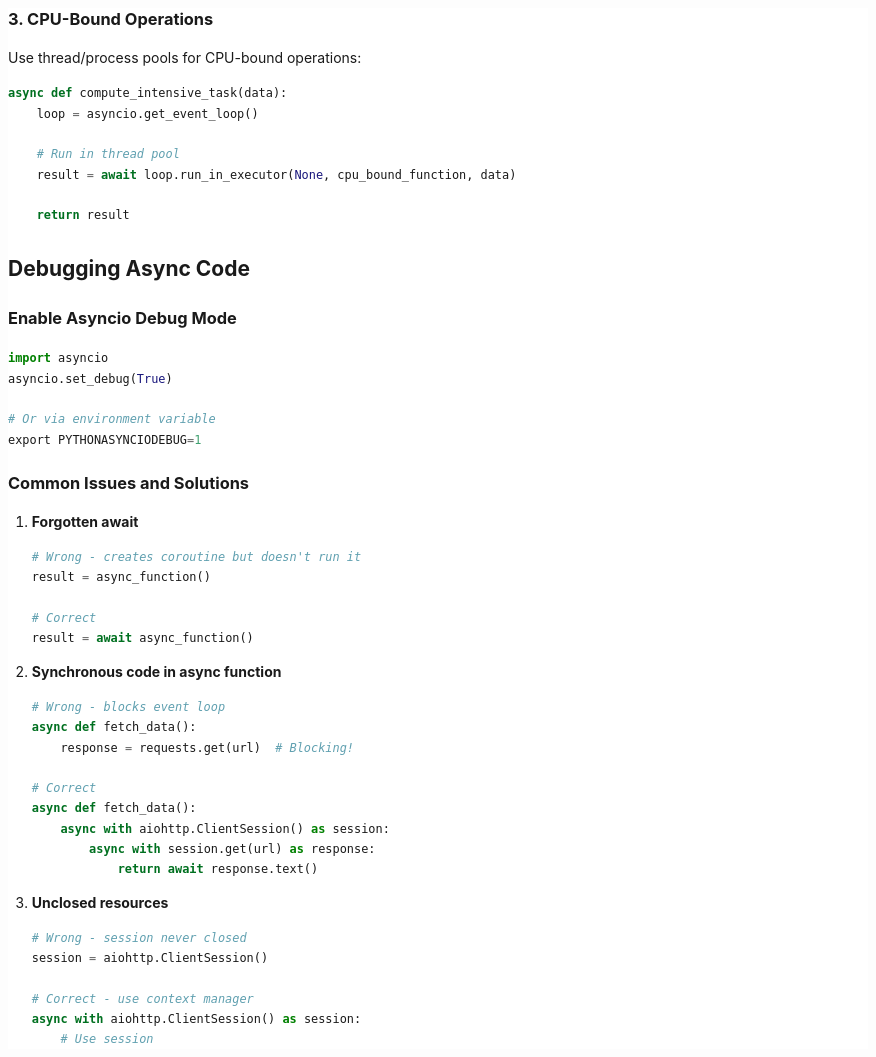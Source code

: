 ### 3. CPU-Bound Operations

Use thread/process pools for CPU-bound operations:

```python
async def compute_intensive_task(data):
    loop = asyncio.get_event_loop()
    
    # Run in thread pool
    result = await loop.run_in_executor(None, cpu_bound_function, data)
    
    return result
```

## Debugging Async Code

### Enable Asyncio Debug Mode

```python
import asyncio
asyncio.set_debug(True)

# Or via environment variable
export PYTHONASYNCIODEBUG=1
```

### Common Issues and Solutions

1. **Forgotten await**
   ```python
   # Wrong - creates coroutine but doesn't run it
   result = async_function()
   
   # Correct
   result = await async_function()
   ```

2. **Synchronous code in async function**
   ```python
   # Wrong - blocks event loop
   async def fetch_data():
       response = requests.get(url)  # Blocking!
       
   # Correct
   async def fetch_data():
       async with aiohttp.ClientSession() as session:
           async with session.get(url) as response:
               return await response.text()
   ```

3. **Unclosed resources**
   ```python
   # Wrong - session never closed
   session = aiohttp.ClientSession()
   
   # Correct - use context manager
   async with aiohttp.ClientSession() as session:
       # Use session
   ```
